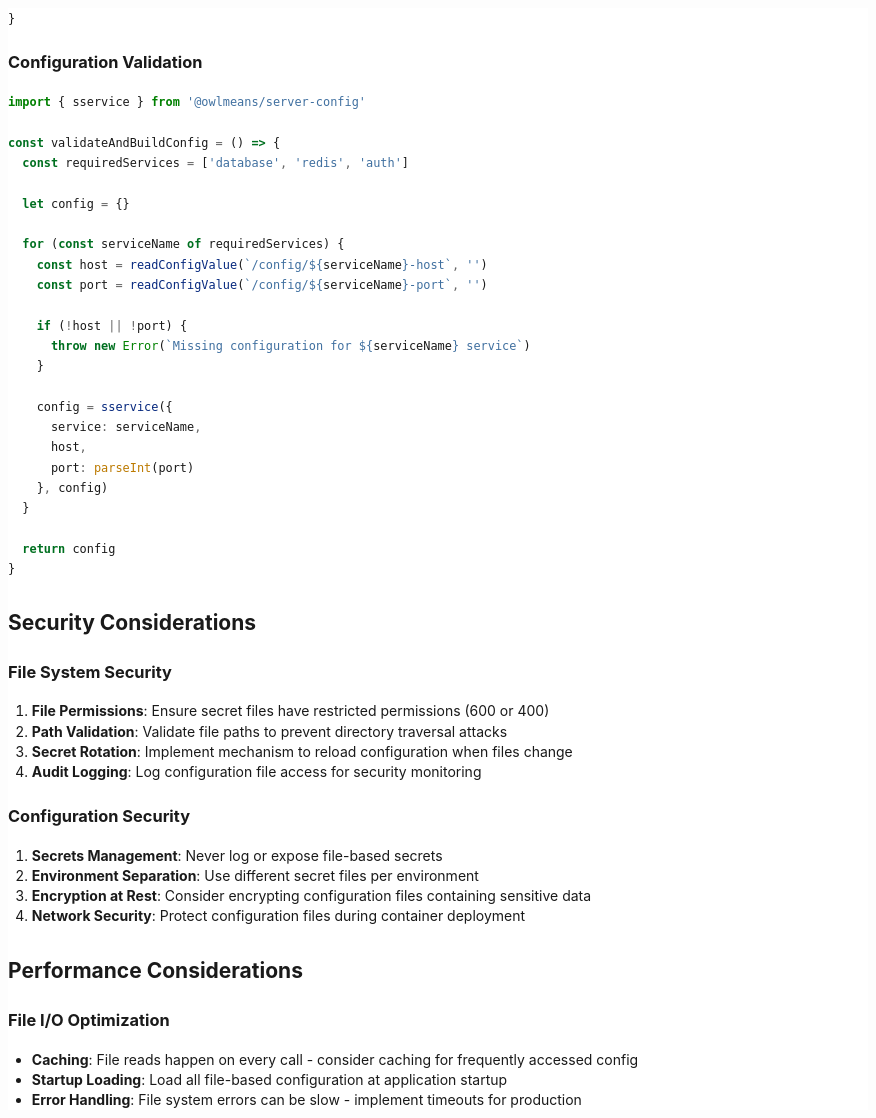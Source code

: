 ```typescript
}
```

### Configuration Validation
```typescript
import { sservice } from '@owlmeans/server-config'

const validateAndBuildConfig = () => {
  const requiredServices = ['database', 'redis', 'auth']
  
  let config = {}
  
  for (const serviceName of requiredServices) {
    const host = readConfigValue(`/config/${serviceName}-host`, '')
    const port = readConfigValue(`/config/${serviceName}-port`, '')
    
    if (!host || !port) {
      throw new Error(`Missing configuration for ${serviceName} service`)
    }
    
    config = sservice({
      service: serviceName,
      host,
      port: parseInt(port)
    }, config)
  }
  
  return config
}
```

## Security Considerations

### File System Security
1. **File Permissions**: Ensure secret files have restricted permissions (600 or 400)
2. **Path Validation**: Validate file paths to prevent directory traversal attacks
3. **Secret Rotation**: Implement mechanism to reload configuration when files change
4. **Audit Logging**: Log configuration file access for security monitoring

### Configuration Security
1. **Secrets Management**: Never log or expose file-based secrets
2. **Environment Separation**: Use different secret files per environment
3. **Encryption at Rest**: Consider encrypting configuration files containing sensitive data
4. **Network Security**: Protect configuration files during container deployment

## Performance Considerations

### File I/O Optimization
- **Caching**: File reads happen on every call - consider caching for frequently accessed config
- **Startup Loading**: Load all file-based configuration at application startup
- **Error Handling**: File system errors can be slow - implement timeouts for production
